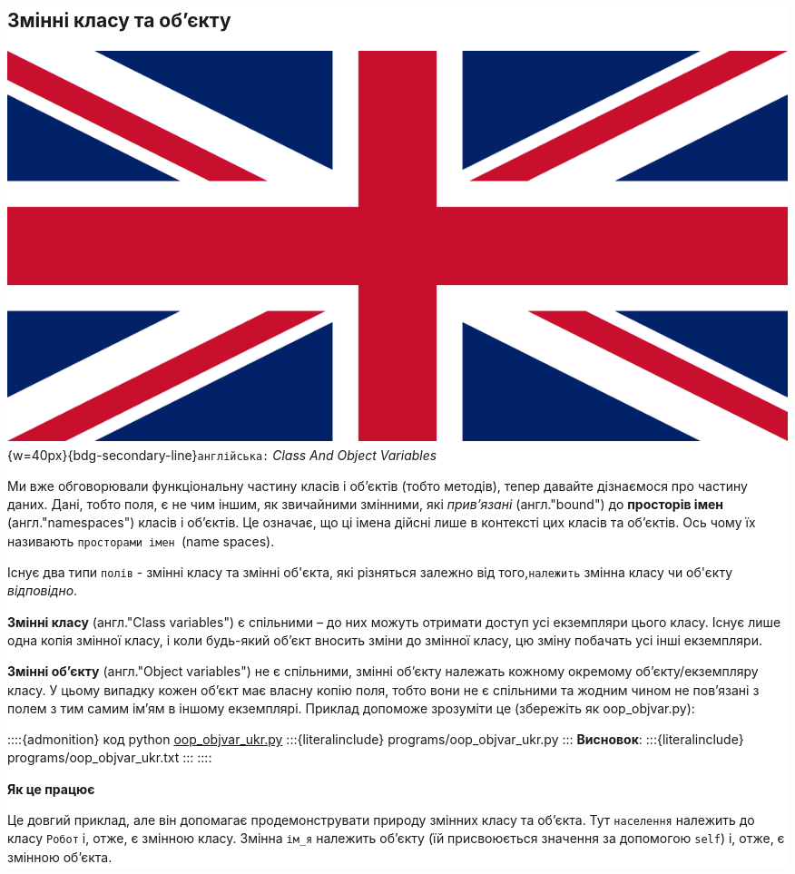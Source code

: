 ## Змінні класу та об’єкту
![uk-flag](img/brit_flag.png){w=40px}{bdg-secondary-line}`англійська:` _Class And Object Variables_

Ми вже обговорювали функціональну частину класів і об’єктів (тобто методів), тепер давайте дізнаємося про частину даних. Дані, тобто поля, є не чим іншим, як звичайними змінними, які _прив’язані_ (англ."bound") до **просторів імен** (англ."namespaces") класів і об’єктів. Це означає, що ці імена дійсні лише в контексті цих класів та об’єктів. Ось чому їх називають `просторами імен `(name spaces).

Існує два типи `полів` - змінні класу та змінні об'єкта, які різняться залежно від того,`належить` змінна класу чи об'єкту _відповідно_.

**Змінні класу** (англ."Class variables") є спільними – до них можуть отримати доступ усі екземпляри цього класу. Існує лише одна копія змінної класу, і коли будь-який об’єкт вносить зміни до змінної класу, цю зміну побачать усі інші екземпляри.

**Змінні об’єкту** (англ."Object variables") не є спільними, змінні об’єкту належать кожному окремому об’єкту/екземпляру класу. У цьому випадку кожен об’єкт має власну копію поля, тобто вони не є спільними та жодним чином не пов’язані з полем з тим самим ім’ям в іншому екземплярі. Приклад допоможе зрозуміти це (збережіть як oop_objvar.py):


::::{admonition} код python [oop_objvar_ukr.py](programs/oop_objvar_ukr.py) 
:::{literalinclude} programs/oop_objvar_ukr.py
:::
**Висновок**:
:::{literalinclude} programs/oop_objvar_ukr.txt
:::
::::

**Як це працює**

Це довгий приклад, але він допомагає продемонструвати природу змінних класу та об’єкта. Тут `населення` належить до класу `Робот` і, отже, є змінною класу. Змінна `ім_я` належить об’єкту (їй присвоюється значення за допомогою `self`) і, отже, є змінною об’єкта.
